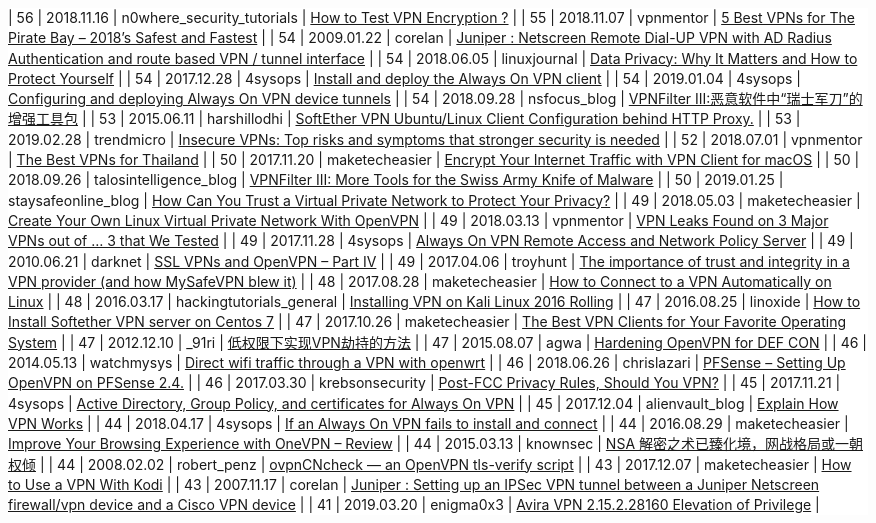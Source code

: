 | 56 | 2018.11.16 | n0where_security_tutorials | [How to Test VPN Encryption ?](https://n0where.net/how-to-test-vpn-encryption) |
| 55 | 2018.11.07 | vpnmentor | [5 Best VPNs for The Pirate Bay – 2018’s Safest and Fastest](https://www.vpnmentor.com/blog/best-vpns-for-the-pirate-bay-safest-and-fastest/) |
| 54 | 2009.01.22 | corelan | [Juniper : Netscreen Remote Dial-UP VPN with AD Radius Authentication and route based VPN / tunnel interface](https://www.corelan.be/index.php/2009/01/22/juniper-netscreen-remote-dial-up-vpn-with-ad-radius-authentication-and-route-based-vpn-tunnel-interface/) |
| 54 | 2018.06.05 | linuxjournal | [Data Privacy: Why It Matters and How to Protect Yourself](https://www.linuxjournal.com/content/data-privacy-why-it-matters-and-how-protect-yourself) |
| 54 | 2017.12.28 | 4sysops | [Install and deploy the Always On VPN client](https://4sysops.com/archives/install-and-deploy-the-always-on-vpn-client/) |
| 54 | 2019.01.04 | 4sysops | [Configuring and deploying Always On VPN device tunnels](https://4sysops.com/archives/configuring-and-deploying-always-on-vpn-device-tunnels/) |
| 54 | 2018.09.28 | nsfocus_blog | [VPNFilter III:恶意软件中“瑞士军刀”的增强工具包](http://blog.nsfocus.net/vpnfilter-iii/) |
| 53 | 2015.06.11 | harshillodhi | [SoftEther VPN Ubuntu/Linux Client Configuration behind HTTP Proxy.](https://blog.harshillodhi.co.in/softether-vpn-ubuntu-linux-client-configuration-behind-http-proxy/) |
| 53 | 2019.02.28 | trendmicro | [Insecure VPNs: Top risks and symptoms that stronger security is needed](https://blog.trendmicro.com/insecure-vpns-top-risks-and-symptoms-that-stronger-security-is-needed/) |
| 52 | 2018.07.01 | vpnmentor | [The Best VPNs for Thailand](https://www.vpnmentor.com/blog/the-best-vpns-for-thailand/) |
| 50 | 2017.11.20 | maketecheasier | [Encrypt Your Internet Traffic with VPN Client for macOS](https://www.maketecheasier.com/encrypt-internet-traffic-with-vpn-client-for-macos/) |
| 50 | 2018.09.26 | talosintelligence_blog | [VPNFilter III: More Tools for the Swiss Army Knife of Malware](https://blog.talosintelligence.com/2018/09/vpnfilter-part-3.html) |
| 50 | 2019.01.25 | staysafeonline_blog | [How Can You Trust a Virtual Private Network to Protect Your Privacy?](https://staysafeonline.org/blog/virtual-private-networks-privacy/) |
| 49 | 2018.05.03 | maketecheasier | [Create Your Own Linux Virtual Private Network With OpenVPN](https://www.maketecheasier.com/create-own-linux-vpn/) |
| 49 | 2018.03.13 | vpnmentor | [VPN Leaks Found on 3 Major VPNs out of … 3 that We Tested](https://www.vpnmentor.com/blog/vpn-leaks-found-3-major-vpns-3-tested/) |
| 49 | 2017.11.28 | 4sysops | [Always On VPN Remote Access and Network Policy Server](https://4sysops.com/archives/always-on-vpn-remote-access-and-network-policy-server/) |
| 49 | 2010.06.21 | darknet | [SSL VPNs and OpenVPN – Part IV](https://www.darknet.org.uk/2006/03/ssl-vpns-and-openvpn-part-iv/) |
| 49 | 2017.04.06 | troyhunt | [The importance of trust and integrity in a VPN provider (and how MySafeVPN blew it)](https://www.troyhunt.com/the-importance-of-trust-and-integrity-in-a-vpn-provider-and-how-mysafevpn-blew-it/) |
| 48 | 2017.08.28 | maketecheasier | [How to Connect to a VPN Automatically on Linux](https://www.maketecheasier.com/connect-vpn-automatically-linux/) |
| 48 | 2016.03.17 | hackingtutorials_general | [Installing VPN on Kali Linux 2016 Rolling](https://www.hackingtutorials.org/general-tutorials/installing-vpn-on-kali-linux-2016-rolling/) |
| 47 | 2016.08.25 | linoxide | [How to Install Softether VPN server on Centos 7](https://linoxide.com/linux-how-to/install-softether-vpn-server-centos-7/) |
| 47 | 2017.10.26 | maketecheasier | [The Best VPN Clients for Your Favorite Operating System](https://www.maketecheasier.com/best-vpn-clients/) |
| 47 | 2012.12.10 | _91ri | [低权限下实现VPN劫持的方法](http://www.91ri.org/4878.html) |
| 47 | 2015.08.07 | agwa | [Hardening OpenVPN for DEF CON](https://www.agwa.name/blog/post/hardening_openvpn_for_def_con) |
| 46 | 2014.05.13 | watchmysys | [Direct wifi traffic through a VPN with openwrt](https://watchmysys.com/blog/2014/05/wifi-vpn-openwrt-wr703n/) |
| 46 | 2018.06.26 | chrislazari | [PFSense – Setting Up OpenVPN on PFSense 2.4.](https://chrislazari.com/pfsense-setting-up-openvpn-on-pfsense-2-4/) |
| 46 | 2017.03.30 | krebsonsecurity | [Post-FCC Privacy Rules, Should You VPN?](https://krebsonsecurity.com/2017/03/post-fcc-privacy-rules-should-you-vpn/) |
| 45 | 2017.11.21 | 4sysops | [Active Directory, Group Policy, and certificates for Always On VPN](https://4sysops.com/archives/active-directory-group-policy-and-certificates-for-always-on-vpn/) |
| 45 | 2017.12.04 | alienvault_blog | [Explain How VPN Works](https://www.alienvault.com/blogs/security-essentials/explain-how-vpn-works) |
| 44 | 2018.04.17 | 4sysops | [If an Always On VPN fails to install and connect](https://4sysops.com/archives/if-an-always-on-vpn-fails-to-install-and-connect/) |
| 44 | 2016.08.29 | maketecheasier | [Improve Your Browsing Experience with OneVPN – Review](https://www.maketecheasier.com/onevpn-review/) |
| 44 | 2015.03.13 | knownsec | [NSA 解密之术已臻化境，网战格局或一朝权倾](http://blog.knownsec.com/2015/03/nsa-war-2/) |
| 44 | 2008.02.02 | robert_penz | [ovpnCNcheck — an OpenVPN tls-verify script](https://robert.penz.name/21/ovpncncheck-an-openvpn-tls-verify-script/) |
| 43 | 2017.12.07 | maketecheasier | [How to Use a VPN With Kodi](https://www.maketecheasier.com/use-vpn-with-kodi/) |
| 43 | 2007.11.17 | corelan | [Juniper : Setting up an IPSec VPN tunnel between a Juniper Netscreen firewall/vpn device and a Cisco VPN device](https://www.corelan.be/index.php/2007/11/17/juniper-setting-up-an-ipsec-vpn-tunnel-between-a-juniper-netscreen-firewallvpn-device-and-a-cisco-vpn-device/) |
| 41 | 2019.03.20 | enigma0x3 | [Avira VPN 2.15.2.28160 Elevation of Privilege](https://enigma0x3.net/2019/03/20/avira-vpn-2-15-2-28160-elevation-of-privilege/) |